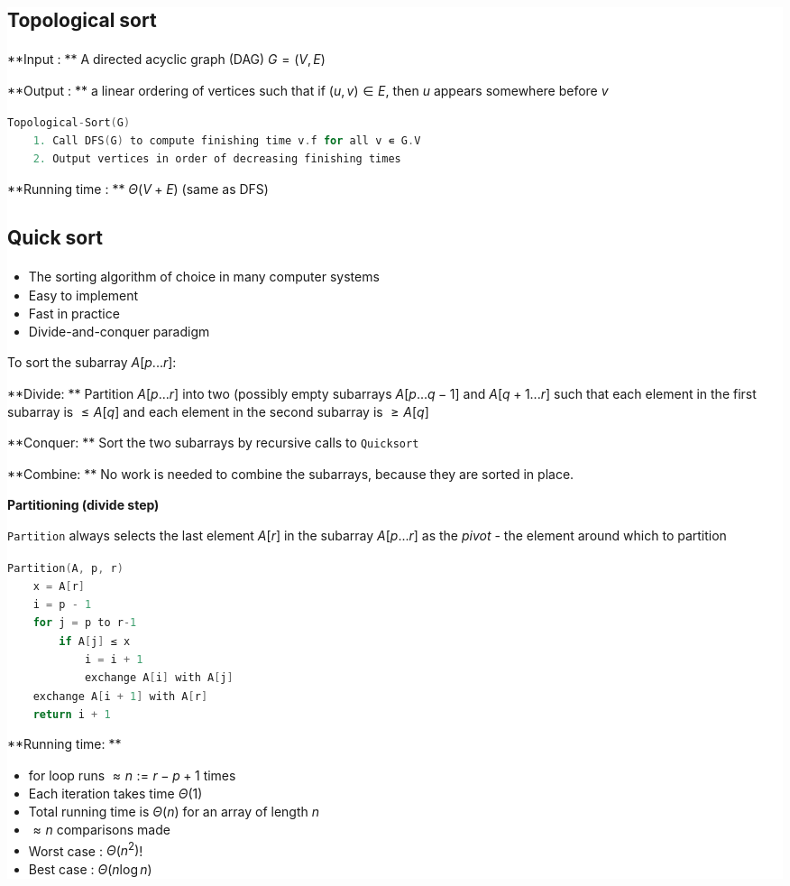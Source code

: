 ## Topological sort

**Input : ** A directed acyclic graph (DAG) $G = (V, E)$

**Output : ** a linear ordering of vertices such that if $(u, v)\in E$, then $u$ appears somewhere before $v$

```c
Topological-Sort(G)
	1. Call DFS(G) to compute finishing time v.f for all v ∊ G.V
	2. Output vertices in order of decreasing finishing times
```
**Running time : ** $\Theta(V + E)$ (same as DFS)

## Quick sort

- The sorting algorithm of choice in many computer systems
- Easy to implement
- Fast in practice
- Divide-and-conquer paradigm

To sort the subarray $A[p...r]$:

**Divide: ** Partition $A[p...r]$ into two (possibly empty subarrays $A[p...q-1]$ and $A[q+1...r]$ such that each element in the first subarray is $\leq A[q]$ and each element in the second subarray is $\geq A[q]$

**Conquer: ** Sort the two subarrays by recursive calls to `Quicksort`

**Combine: ** No work is needed to combine the subarrays, because they are sorted in place.

**Partitioning (divide step)**

`Partition` always selects the last element $A[r]$ in the subarray $A[p...r]$ as the *pivot* - the element around which to partition

```c
Partition(A, p, r)
    x = A[r]
    i = p - 1
    for j = p to r-1
        if A[j] ≤ x
            i = i + 1
            exchange A[i] with A[j]
    exchange A[i + 1] with A[r]
    return i + 1
```
**Running time: **

- for loop runs $\approx n:= r-p+1$ times
- Each iteration takes time $\Theta(1)$
- Total running time is $\Theta(n)$ for an array of length $n$
- $\approx n$ comparisons made
- Worst case : $\Theta(n^2)$!
- Best case : $\Theta(n\log n)$
